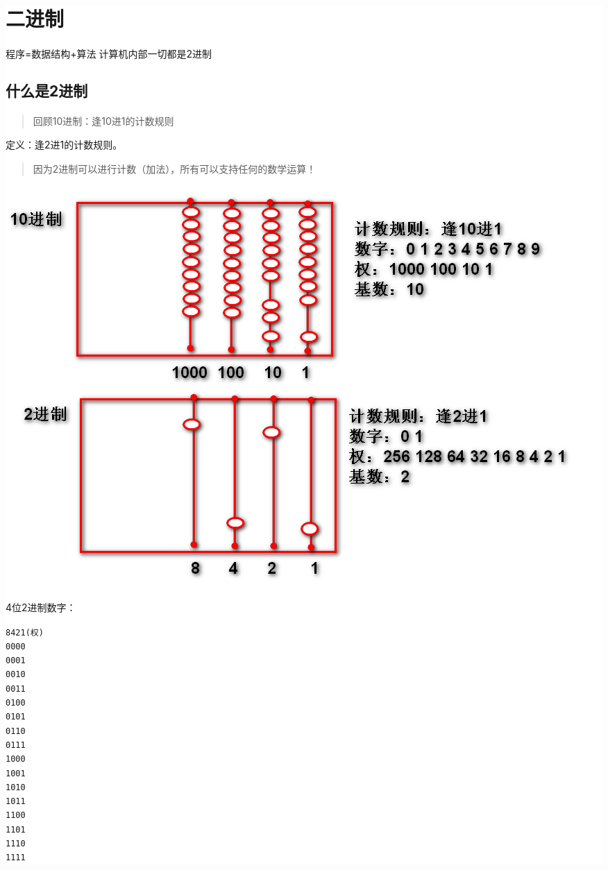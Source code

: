 # 二进制

程序=数据结构+算法
计算机内部一切都是2进制

## 什么是2进制

> 回顾10进制：逢10进1的计数规则

定义：逢2进1的计数规则。

> 因为2进制可以进行计数（加法），所有可以支持任何的数学运算！
   
![](1.png)

4位2进制数字：
	
	8421(权)
	0000
	0001
	0010
	0011
	0100
	0101
	0110
	0111
	1000
	1001
	1010
	1011
	1100
	1101
	1110
	1111
